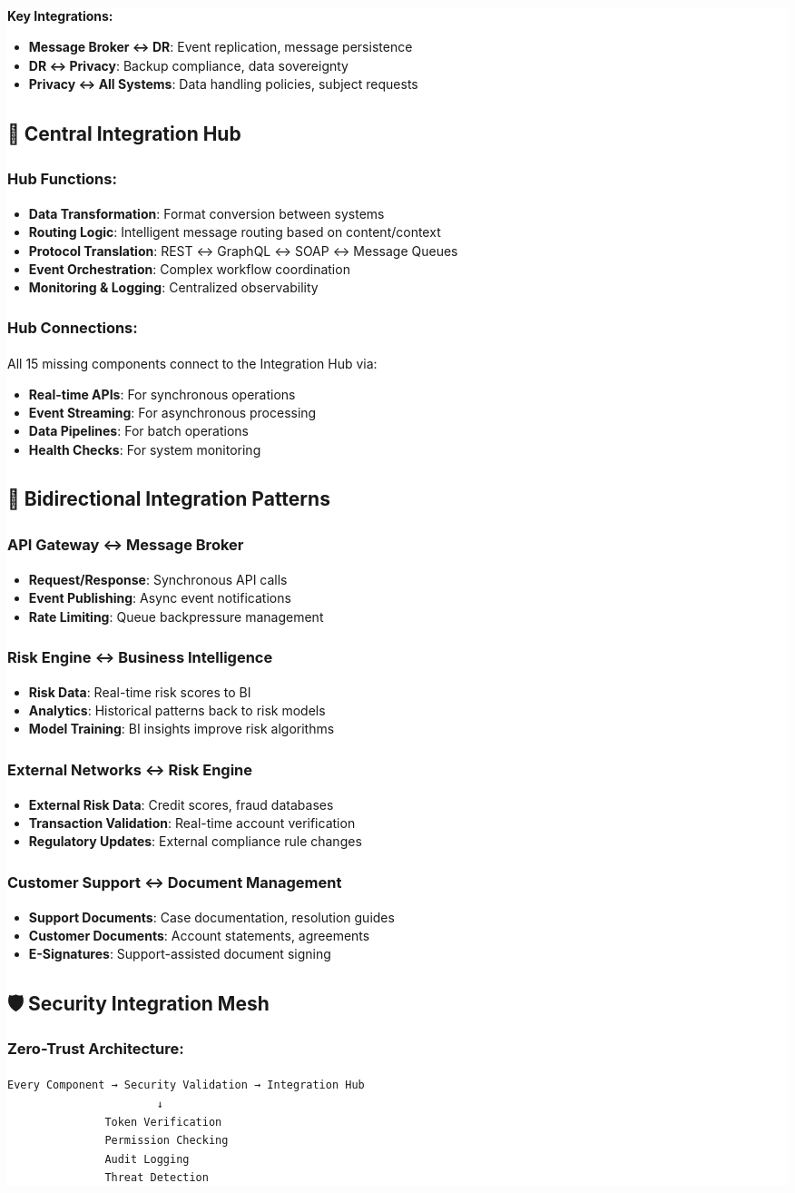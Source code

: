 **Key Integrations:**
- **Message Broker ↔ DR**: Event replication, message persistence
- **DR ↔ Privacy**: Backup compliance, data sovereignty
- **Privacy ↔ All Systems**: Data handling policies, subject requests

## 🎯 Central Integration Hub

### **Hub Functions:**
- **Data Transformation**: Format conversion between systems
- **Routing Logic**: Intelligent message routing based on content/context
- **Protocol Translation**: REST ↔ GraphQL ↔ SOAP ↔ Message Queues
- **Event Orchestration**: Complex workflow coordination
- **Monitoring & Logging**: Centralized observability

### **Hub Connections:**
All 15 missing components connect to the Integration Hub via:
- **Real-time APIs**: For synchronous operations
- **Event Streaming**: For asynchronous processing
- **Data Pipelines**: For batch operations
- **Health Checks**: For system monitoring

## 🔀 Bidirectional Integration Patterns

### **API Gateway ↔ Message Broker**
- **Request/Response**: Synchronous API calls
- **Event Publishing**: Async event notifications
- **Rate Limiting**: Queue backpressure management

### **Risk Engine ↔ Business Intelligence**
- **Risk Data**: Real-time risk scores to BI
- **Analytics**: Historical patterns back to risk models
- **Model Training**: BI insights improve risk algorithms

### **External Networks ↔ Risk Engine**
- **External Risk Data**: Credit scores, fraud databases
- **Transaction Validation**: Real-time account verification
- **Regulatory Updates**: External compliance rule changes

### **Customer Support ↔ Document Management**
- **Support Documents**: Case documentation, resolution guides
- **Customer Documents**: Account statements, agreements
- **E-Signatures**: Support-assisted document signing

## 🛡️ Security Integration Mesh

### **Zero-Trust Architecture:**
```
Every Component → Security Validation → Integration Hub
                       ↓
               Token Verification
               Permission Checking
               Audit Logging
               Threat Detection
```
